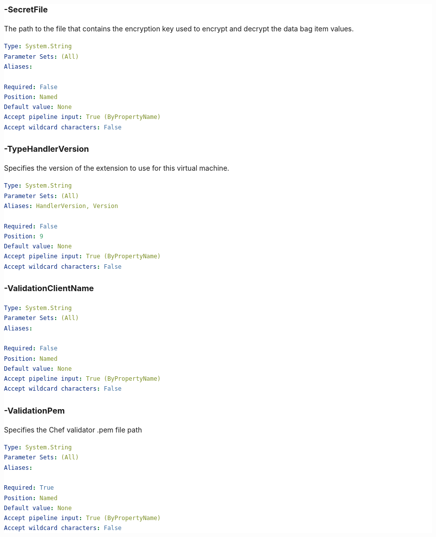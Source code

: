 ### -SecretFile
The path to the file that contains the encryption key used to encrypt and decrypt the data bag item values.

```yaml
Type: System.String
Parameter Sets: (All)
Aliases:

Required: False
Position: Named
Default value: None
Accept pipeline input: True (ByPropertyName)
Accept wildcard characters: False
```

### -TypeHandlerVersion
Specifies the version of the extension to use for this virtual machine.

```yaml
Type: System.String
Parameter Sets: (All)
Aliases: HandlerVersion, Version

Required: False
Position: 9
Default value: None
Accept pipeline input: True (ByPropertyName)
Accept wildcard characters: False
```

### -ValidationClientName
```yaml
Type: System.String
Parameter Sets: (All)
Aliases:

Required: False
Position: Named
Default value: None
Accept pipeline input: True (ByPropertyName)
Accept wildcard characters: False
```

### -ValidationPem
Specifies the Chef validator .pem file path

```yaml
Type: System.String
Parameter Sets: (All)
Aliases:

Required: True
Position: Named
Default value: None
Accept pipeline input: True (ByPropertyName)
Accept wildcard characters: False
```

